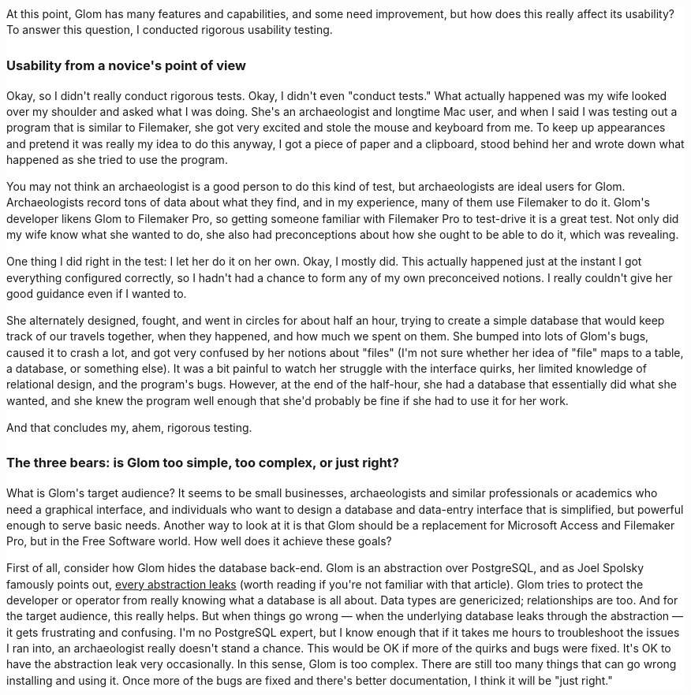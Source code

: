 At this point, Glom has many features and capabilities, and some need improvement, but how does this really affect its usability? To answer this question, I conducted rigorous usability testing.

### Usability from a novice's point of view

Okay, so I didn't really conduct rigorous tests. Okay, I didn't even "conduct tests." What actually happened was my wife looked over my shoulder and asked what I was doing. She's an archaeologist and longtime Mac user, and when I said I was testing out a program that is similar to Filemaker, she got very excited and stole the mouse and keyboard from me. To keep up appearances and pretend it was really my idea to do this anyway, I got a piece of paper and a clipboard, stood behind her and wrote down what happened as she tried to use the program.

You may not think an archaeologist is a good person to do this kind of test, but archaeologists are ideal users for Glom. Archaeologists record tons of data about what they find, and in my experience, many of them use Filemaker to do it. Glom's developer likens Glom to Filemaker Pro, so getting someone familiar with Filemaker Pro to test-drive it is a great test. Not only did my wife know what she wanted to do, she also had preconceptions about how she ought to be able to do it, which was revealing.

One thing I did right in the test: I let her do it on her own. Okay, I mostly did. This actually happened just at the instant I got everything configured correctly, so I hadn't had a chance to form any of my own preconceived notions. I really couldn't give her good guidance even if I wanted to.

She alternately designed, fought, and went in circles for about half an hour, trying to create a simple database that would keep track of our travels together, when they happened, and how much we spent on them. She bumped into lots of Glom's bugs, caused it to crash a lot, and got very confused by her notions about "files" (I'm not sure whether her idea of "file" maps to a table, a database, or something else). It was a bit painful to watch her struggle with the interface quirks, her limited knowledge of relational design, and the program's bugs. However, at the end of the half-hour, she had a database that essentially did what she wanted, and she knew the program well enough that she'd probably be fine if she had to use it for her work.

And that concludes my, ahem, rigorous testing.

### The three bears: is Glom too simple, too complex, or just right?

What is Glom's target audience? It seems to be small businesses, archaeologists and similar professionals or academics who need a graphical interface, and individuals who want to design a database and data-entry interface that is simplified, but powerful enough to serve basic needs. Another way to look at it is that Glom should be a replacement for Microsoft Access and Filemaker Pro, but in the Free Software world. How well does it achieve these goals?

First of all, consider how Glom hides the database back-end. Glom is an abstraction over PostgreSQL, and as Joel Spolsky famously points out, [every abstraction leaks][25] (worth reading if you're not familiar with that article). Glom tries to protect the developer or operator from really knowing what a database is all about. Data types are genericized; relationships are too. And for the target audience, this really helps. But when things go wrong &#8212; when the underlying database leaks through the abstraction &#8212; it gets frustrating and confusing. I'm no PostgreSQL expert, but I know enough that if it takes me hours to troubleshoot the issues I ran into, an archaeologist really doesn't stand a chance. This would be OK if more of the quirks and bugs were fixed. It's OK to have the abstraction leak very occasionally. In this sense, Glom is too complex. There are still too many things that can go wrong installing and using it. Once more of the bugs are fixed and there's better documentation, I think it will be "just right."


 [1]: http://www.glom.org/
 [2]: http://www.gtk.org/
 [3]: http://www.postgresql.org/
 [4]: http://www.gnome.org/
 [5]: http://www.murrayc.com/
 [6]: http://www.ubuntu.com/
 [7]: http://www.gentoo.org/
 [8]: http://www.breakmygentoo.net/
 [9]: http://subversion.tigris.org/
 [10]: http://www.xfce.org/
 [11]: http://www.kde.org
 [12]: /articles/images/glom-developer-mode-not-available.png
 [13]: http://mail.gnome.org/archives/glom-devel-list/2006-March/msg00001.html
 [14]: /articles/images/glom-connect.png
 [15]: /articles/images/glom-tables-in-database.png
 [16]: /articles/images/glom-list-mode.png
 [17]: /articles/images/glom-define-fields.png
 [18]: /articles/images/glom-details-mode.png
 [19]: /articles/images/glom-relationships.png
 [20]: /articles/images/glom-layout.png
 [21]: /articles/images/glom-formatting.png
 [22]: /articles/images/glom-details-mode-improved.png
 [23]: /articles/images/glom-details-editing.png
 [24]: /articles/images/glom-list-mode-with-data.png
 [25]: http://www.joelonsoftware.com/articles/LeakyAbstractions.html
 [26]: http://www.treshna.com/bond/
 [27]: /blog/subscribe/
